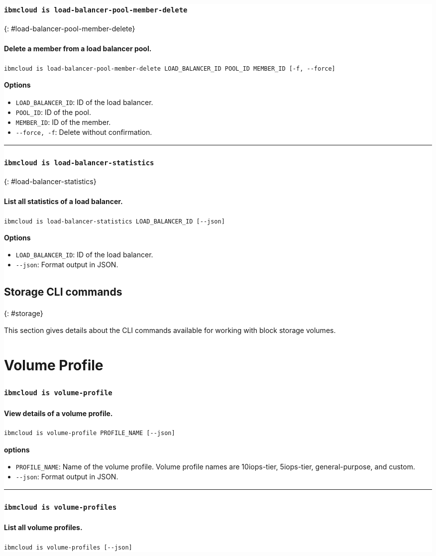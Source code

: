 
### `ibmcloud is load-balancer-pool-member-delete`
{: #load-balancer-pool-member-delete}

#### Delete a member from a load balancer pool.

`ibmcloud is load-balancer-pool-member-delete LOAD_BALANCER_ID POOL_ID MEMBER_ID [-f, --force]`

**Options**
- `LOAD_BALANCER_ID`: ID of the load balancer.
- `POOL_ID`: ID of the pool.
- `MEMBER_ID`: ID of the member.
- `--force, -f`: Delete without confirmation.
  
---

### `ibmcloud is load-balancer-statistics`
{: #load-balancer-statistics}

#### List all statistics of a load balancer.

`ibmcloud is load-balancer-statistics LOAD_BALANCER_ID [--json]`

**Options**
- `LOAD_BALANCER_ID`: ID of the load balancer.
- `--json`: Format output in JSON.
  
## Storage CLI commands
{: #storage}

This section gives details about the CLI commands available for working with block storage volumes.

# Volume Profile
  
### `ibmcloud is volume-profile`

#### View details of a volume profile.

`ibmcloud is volume-profile PROFILE_NAME [--json]`

**options**

- `PROFILE_NAME`: Name of the volume profile. Volume profile names are 10iops-tier, 5iops-tier, general-purpose, and custom.
- `--json`: Format output in JSON.

---

### `ibmcloud is volume-profiles`

#### List all volume profiles.

`ibmcloud is volume-profiles [--json]`

